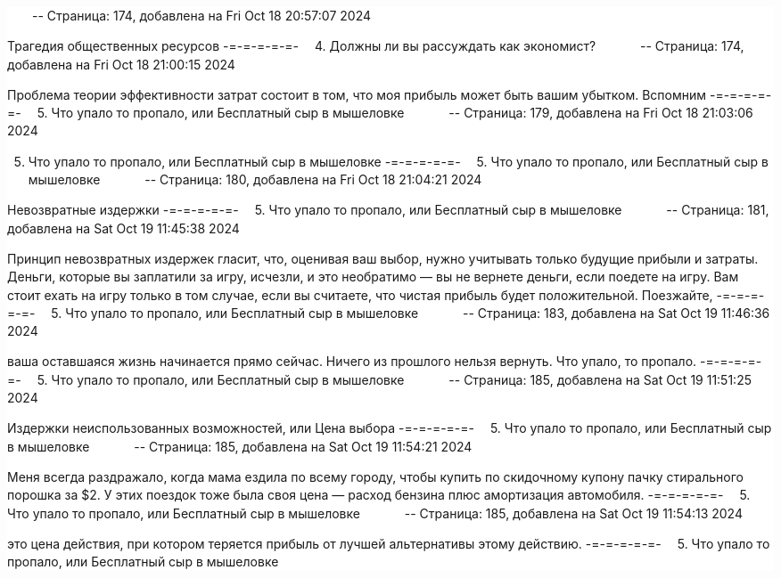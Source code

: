 　　-- Страница: 174, добавлена на Fri Oct 18 20:57:07 2024

Трагедия общественных ресурсов
-=-=-=-=-=-
　4. Должны ли вы рассуждать как экономист?
　
　　-- Страница: 174, добавлена на Fri Oct 18 21:00:15 2024

Проблема теории эффективности затрат состоит в том, что моя прибыль может быть вашим убытком. Вспомним
-=-=-=-=-=-
　5. Что упало то пропало, или Бесплатный сыр в мышеловке
　
　　-- Страница: 179, добавлена на Fri Oct 18 21:03:06 2024

5. Что упало то пропало, или Бесплатный сыр в мышеловке
-=-=-=-=-=-
　5. Что упало то пропало, или Бесплатный сыр в мышеловке
　
　　-- Страница: 180, добавлена на Fri Oct 18 21:04:21 2024

Невозвратные издержки
-=-=-=-=-=-
　5. Что упало то пропало, или Бесплатный сыр в мышеловке
　
　　-- Страница: 181, добавлена на Sat Oct 19 11:45:38 2024

Принцип невозвратных издержек гласит, что, оценивая ваш выбор, нужно учитывать только будущие прибыли и затраты. Деньги, которые вы заплатили за игру, исчезли, и это необратимо — вы не вернете деньги, если поедете на игру. Вам стоит ехать на игру только в том случае, если вы считаете, что чистая прибыль будет положительной. Поезжайте,
-=-=-=-=-=-
　5. Что упало то пропало, или Бесплатный сыр в мышеловке
　
　　-- Страница: 183, добавлена на Sat Oct 19 11:46:36 2024

ваша оставшаяся жизнь начинается прямо сейчас. Ничего из прошлого нельзя вернуть. Что упало, то пропало.
-=-=-=-=-=-
　5. Что упало то пропало, или Бесплатный сыр в мышеловке
　
　　-- Страница: 185, добавлена на Sat Oct 19 11:51:25 2024

Издержки неиспользованных возможностей, или Цена выбора
-=-=-=-=-=-
　5. Что упало то пропало, или Бесплатный сыр в мышеловке
　
　　-- Страница: 185, добавлена на Sat Oct 19 11:54:21 2024

Меня всегда раздражало, когда мама ездила по всему городу, чтобы купить по скидочному купону пачку стирального порошка за $2. У этих поездок тоже была своя цена — расход бензина плюс амортизация автомобиля.
-=-=-=-=-=-
　5. Что упало то пропало, или Бесплатный сыр в мышеловке
　
　　-- Страница: 185, добавлена на Sat Oct 19 11:54:13 2024

это цена действия, при котором теряется прибыль от лучшей альтернативы этому действию.
-=-=-=-=-=-
　5. Что упало то пропало, или Бесплатный сыр в мышеловке
　